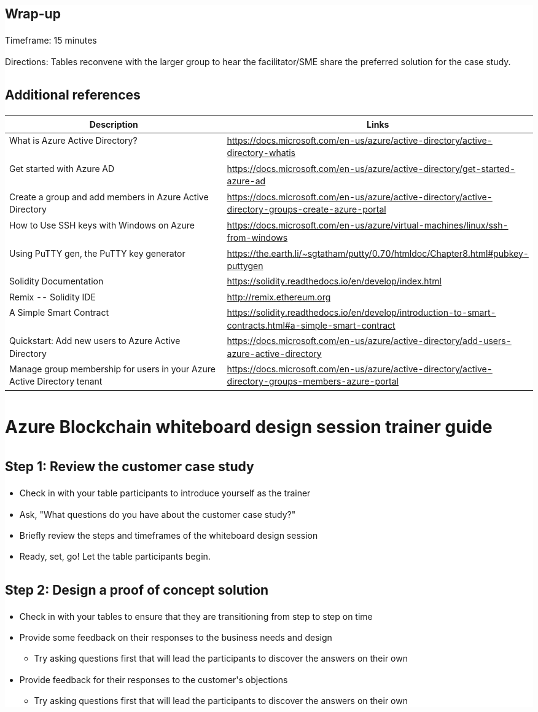 
## Wrap-up 

Timeframe: 15 minutes

Directions: Tables reconvene with the larger group to hear the facilitator/SME share the preferred solution for the case study.

## Additional references

| **Description**                  |  **Links**                      |
| --------------------------------- | ----------------------------------|
| What is Azure Active Directory?   | <https://docs.microsoft.com/en-us/azure/active-directory/active-directory-whatis> |
| Get started with Azure AD         | <https://docs.microsoft.com/en-us/azure/active-directory/get-started-azure-ad> |
| Create a group and add members in Azure Active Directory | <https://docs.microsoft.com/en-us/azure/active-directory/active-directory-groups-create-azure-portal> |
| How to Use SSH keys with Windows on Azure  | <https://docs.microsoft.com/en-us/azure/virtual-machines/linux/ssh-from-windows> |
| Using PuTTY gen, the PuTTY key generator    | <https://the.earth.li/~sgtatham/putty/0.70/htmldoc/Chapter8.html#pubkey-puttygen> |
| Solidity Documentation            | <https://solidity.readthedocs.io/en/develop/index.html> |
| Remix -- Solidity IDE             | <http://remix.ethereum.org>       |
| A Simple Smart Contract           | <https://solidity.readthedocs.io/en/develop/introduction-to-smart-contracts.html#a-simple-smart-contract> |
| Quickstart: Add new users to Azure Active Directory      | <https://docs.microsoft.com/en-us/azure/active-directory/add-users-azure-active-directory> |
| Manage group membership for users in your Azure Active Directory tenant | <https://docs.microsoft.com/en-us/azure/active-directory/active-directory-groups-members-azure-portal> |

# Azure Blockchain whiteboard design session trainer guide

## Step 1: Review the customer case study

- Check in with your table participants to introduce yourself as the trainer

- Ask, "What questions do you have about the customer case study?"

- Briefly review the steps and timeframes of the whiteboard design session

- Ready, set, go! Let the table participants begin.

## Step 2: Design a proof of concept solution

- Check in with your tables to ensure that they are transitioning from step to step on time

- Provide some feedback on their responses to the business needs and design

    - Try asking questions first that will lead the participants to discover the answers on their own

- Provide feedback for their responses to the customer's objections

    - Try asking questions first that will lead the participants to discover the answers on their own

